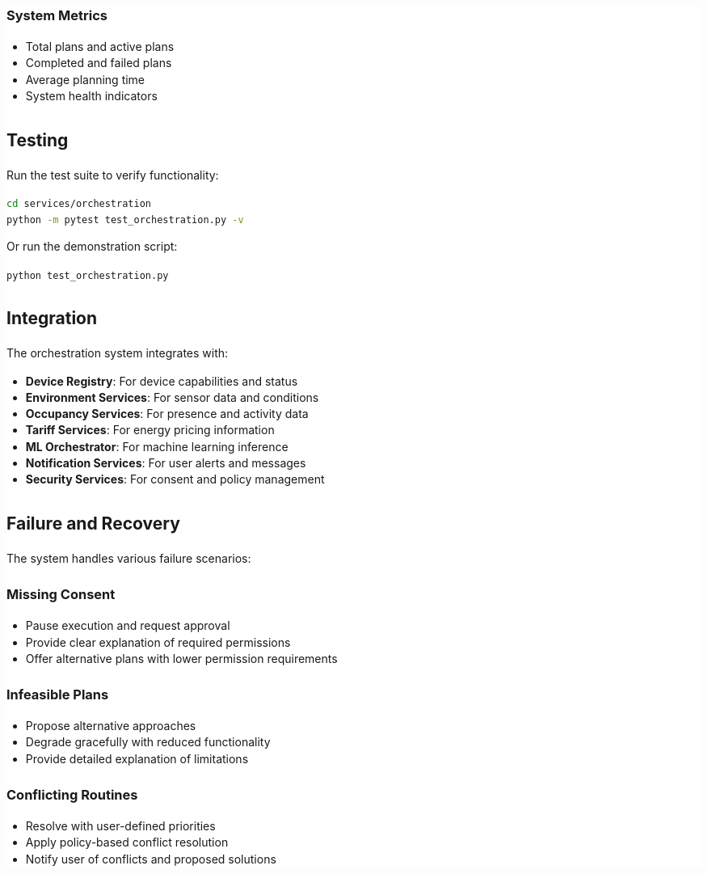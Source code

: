### System Metrics
- Total plans and active plans
- Completed and failed plans
- Average planning time
- System health indicators

## Testing

Run the test suite to verify functionality:

```bash
cd services/orchestration
python -m pytest test_orchestration.py -v
```

Or run the demonstration script:

```bash
python test_orchestration.py
```

## Integration

The orchestration system integrates with:

- **Device Registry**: For device capabilities and status
- **Environment Services**: For sensor data and conditions
- **Occupancy Services**: For presence and activity data
- **Tariff Services**: For energy pricing information
- **ML Orchestrator**: For machine learning inference
- **Notification Services**: For user alerts and messages
- **Security Services**: For consent and policy management

## Failure and Recovery

The system handles various failure scenarios:

### Missing Consent
- Pause execution and request approval
- Provide clear explanation of required permissions
- Offer alternative plans with lower permission requirements

### Infeasible Plans
- Propose alternative approaches
- Degrade gracefully with reduced functionality
- Provide detailed explanation of limitations

### Conflicting Routines
- Resolve with user-defined priorities
- Apply policy-based conflict resolution
- Notify user of conflicts and proposed solutions
